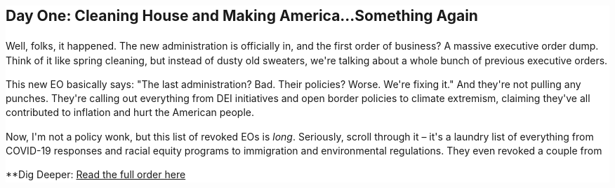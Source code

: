 ## Day One: Cleaning House and Making America...Something Again

Well, folks, it happened.  The new administration is officially in, and the first order of business? A massive executive order dump.  Think of it like spring cleaning, but instead of dusty old sweaters, we're talking about a whole bunch of previous executive orders.

This new EO basically says: "The last administration?  Bad.  Their policies?  Worse. We're fixing it."  And they're not pulling any punches.  They're calling out everything from DEI initiatives and open border policies to climate extremism, claiming they've all contributed to inflation and hurt the American people.

Now, I'm not a policy wonk, but this list of revoked EOs is *long*.  Seriously, scroll through it – it's a laundry list of everything from COVID-19 responses and racial equity programs to immigration and environmental regulations.  They even revoked a couple from

**Dig Deeper: [Read the full order here](https://www.whitehouse.gov/presidential-actions/2025/01/initial-rescissions-of-harmful-executive-orders-and-actions/)

